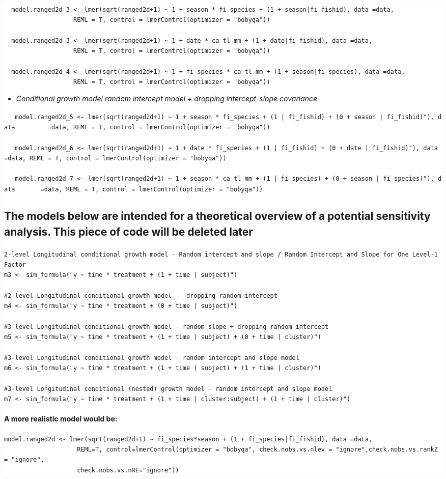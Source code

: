 ```
  model.ranged2d_3 <- lmer(sqrt(ranged2d+1) ~ 1 + season * fi_species + (1 + season|fi_fishid), data =data,
                   REML = T, control = lmerControl(optimizer = "bobyqa"))

  model.ranged2d_3 <- lmer(sqrt(ranged2d+1) ~ 1 + date * ca_tl_mm + (1 + date|fi_fishid), data =data,
                   REML = T, control = lmerControl(optimizer = "bobyqa"))

  model.ranged2d_4 <- lmer(sqrt(ranged2d+1) ~ 1 + fi_species * ca_tl_mm + (1 + season|fi_species), data =data,
                   REML = T, control = lmerControl(optimizer = "bobyqa"))
```
- _Conditional growth model random intercept model + dropping intercept-slope covariance_

```
   model.ranged2d_5 <- lmer(sqrt(ranged2d+1) ~ 1 + season * fi_species + (1 | fi_fishid) + (0 + season | fi_fishid)"), data         =data, REML = T, control = lmerControl(optimizer = "bobyqa"))

   model.ranged2d_6 <- lmer(sqrt(ranged2d+1) ~ 1 + date * fi_species + (1 | fi_fishid) + (0 + date | fi_fishid)"), data       =data, REML = T, control = lmerControl(optimizer = "bobyqa"))

   model.ranged2d_7 <- lmer(sqrt(ranged2d+1) ~ 1 + season * ca_tl_mm + (1 | fi_species) + (0 + season | fi_species)"), data       =data, REML = T, control = lmerControl(optimizer = "bobyqa"))
```

## The models below are intended for a theoretical overview of a potential sensitivity analysis. This piece of code will be deleted later
```
2-level Longitudinal conditional growth model - Random intercept and slope / Random Intercept and Slope for One Level-1 Factor
m3 <- sim_formula("y ~ time * treatment + (1 + time | subject)")

#2-level Longitudinal conditional growth model  - dropping random intercept
m4 <- sim_formula("y ~ time * treatment + (0 + time | subject)")

#3-level Longitudinal conditional growth model - random slope + dropping random intercept
m5 <- sim_formula("y ~ time * treatment + (1 + time | subject) + (0 + time | cluster)")

#3-level Longitudinal conditional growth model - random intercept and slope model
m6 <- sim_formula("y ~ time * treatment + (1 + time | subject) + (1 + time | cluster)")

#3-level Longitudinal conditional (nested) growth model - random intercept and slope model
m7 <- sim_formula("y ~ time * treatment + (1 + time | cluster:subject) + (1 + time | cluster)")
```
#### A more realistic model would be:

```
model.ranged2d <- lmer(sqrt(ranged2d+1) ~ fi_species*season + (1 + fi_species|fi_fishid), data =data,
                    REML=T, control=lmerControl(optimizer = "bobyqa", check.nobs.vs.nlev = "ignore",check.nobs.vs.rankZ = "ignore",
                    check.nobs.vs.nRE="ignore"))
```
